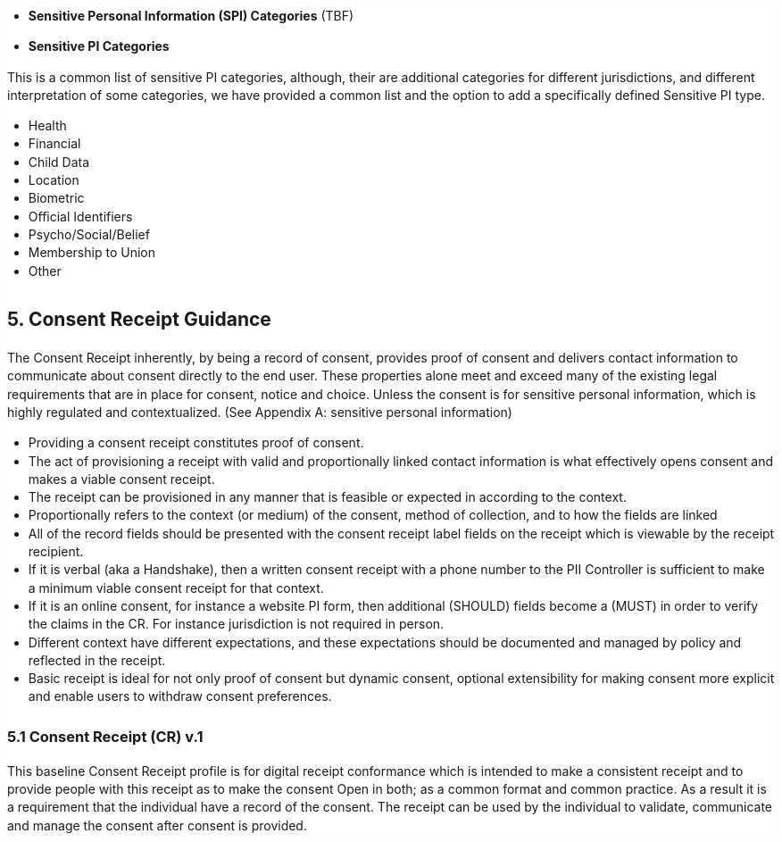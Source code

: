 * **Sensitive Personal Information (SPI) Categories**
(TBF)

* **Sensitive PI Categories**

This is a common list of sensitive PI categories, although, their are additional categories for different jurisdictions, and different interpretation of some categories, we have provided a common list and the option to add a specifically defined Sensitive PI type.

  * Health
  * Financial
  * Child Data
  * Location
  * Biometric
  * Official Identifiers
  * Psycho/Social/Belief
  * Membership to Union
  * Other

## 5. Consent Receipt Guidance

The Consent Receipt inherently, by being a record of consent, provides proof of consent and delivers contact information to communicate about consent directly to the end user.  These properties alone meet and exceed many of the existing legal requirements that are in place for consent, notice and choice.  Unless the consent is for sensitive personal information, which is highly regulated and contextualized. (See Appendix A: sensitive personal information)

* Providing a consent receipt constitutes proof of consent.
* The act of provisioning a receipt with valid and proportionally linked contact information is what effectively opens consent and makes a viable consent receipt.
* The receipt can be provisioned in any manner that is feasible or expected in according to the context.
* Proportionally refers to the context (or medium) of the consent, method of collection, and to how the fields are linked
* All of the record fields should be presented with the consent receipt label fields on the receipt which is viewable by the receipt recipient.
* If it is verbal (aka a Handshake), then a written consent receipt with a phone number to the PII Controller is sufficient to make a minimum viable  consent receipt for that context.
* If it is an online consent, for instance a website PI form, then additional (SHOULD) fields become a (MUST) in order to verify the claims in the CR.  For instance jurisdiction is not required in person.
* Different context have different expectations, and these expectations should be documented and managed by policy and reflected in the receipt.
* Basic receipt is ideal for not only proof of consent but dynamic consent, optional extensibility for making consent more explicit and enable users to withdraw consent preferences.

### 5.1 Consent Receipt (CR) v.1
This baseline Consent Receipt profile is for digital receipt conformance  which is intended to make a consistent receipt and to provide people with this receipt as to make the consent Open in both; as a common format and common practice.  As a result it is a requirement that the individual have a record of the consent. The receipt can be used by the individual to validate, communicate and manage the consent after consent is provided.
